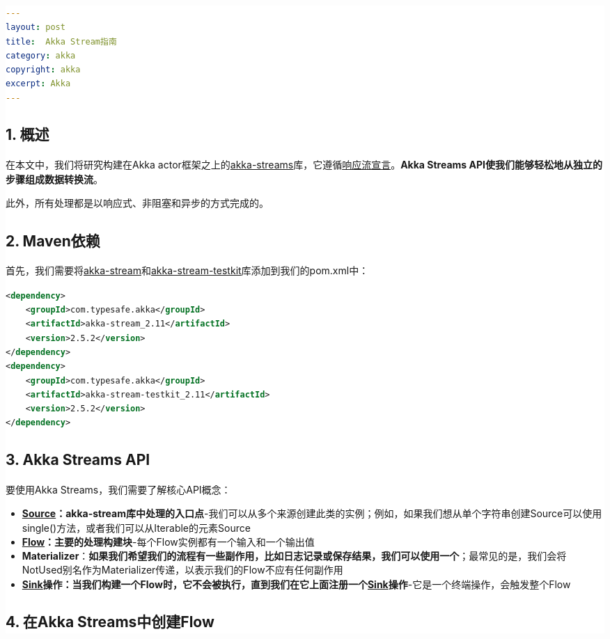 ```yaml
---
layout: post
title:  Akka Stream指南
category: akka
copyright: akka
excerpt: Akka
---
```


## 1. 概述

在本文中，我们将研究构建在Akka actor框架之上的[akka-streams](http://doc.akka.io/docs/akka/current/scala/stream/)库，它遵循[响应流宣言](http://www.reactive-streams.org/)。**Akka Streams API使我们能够轻松地从独立的步骤组成数据转换流**。

此外，所有处理都是以响应式、非阻塞和异步的方式完成的。

## 2. Maven依赖

首先，我们需要将[akka-stream](https://central.sonatype.com/artifact/com.typesafe.akka/akka-stream_2.11/2.5.32)和[akka-stream-testkit](https://central.sonatype.com/artifact/com.typesafe.akka/akka-stream-testkit_2.11/2.5.32)库添加到我们的pom.xml中：

```xml
<dependency>
    <groupId>com.typesafe.akka</groupId>
    <artifactId>akka-stream_2.11</artifactId>
    <version>2.5.2</version>
</dependency>
<dependency>
    <groupId>com.typesafe.akka</groupId>
    <artifactId>akka-stream-testkit_2.11</artifactId>
    <version>2.5.2</version>
</dependency>
```

## 3. Akka Streams API

要使用Akka Streams，我们需要了解核心API概念：

-   **[Source](http://doc.akka.io/japi/akka/2.5.2/akka/stream/scaladsl/Source.html)：akka-stream库中处理的入口点**-我们可以从多个来源创建此类的实例；例如，如果我们想从单个字符串创建Source可以使用single()方法，或者我们可以从Iterable的元素Source
-   **[Flow](http://doc.akka.io/japi/akka/2.5.2/akka/stream/scaladsl/Flow.html)：主要的处理构建块**-每个Flow实例都有一个输入和一个输出值
-   **Materializer**：**如果我们希望我们的流程有一些副作用，比如日志记录或保存结果，我们可以使用一个**；最常见的是，我们会将NotUsed别名作为Materializer传递，以表示我们的Flow不应有任何副作用
-   **[Sink](http://doc.akka.io/japi/akka/2.5.2/akka/stream/scaladsl/Sink.html)操作：当我们构建一个Flow时，它不会被执行，直到我们在它上面注册一个[Sink](http://doc.akka.io/japi/akka/2.5.2/akka/stream/scaladsl/Sink.html)操作**-它是一个终端操作，会触发整个Flow

## 4. 在Akka Streams中创建Flow

